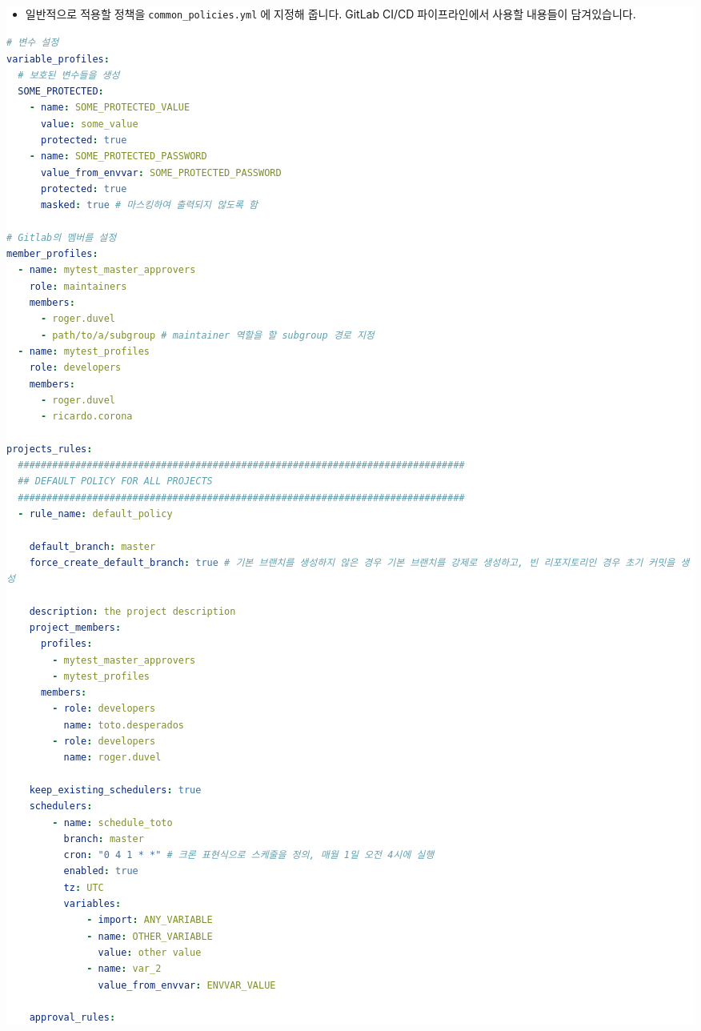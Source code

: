 - 일반적으로 적용할 정책을 `common_policies.yml` 에 지정해 줍니다.
GitLab CI/CD 파이프라인에서 사용할 내용들이 담겨있습니다.

```yaml
# 변수 설정
variable_profiles: 
  # 보호된 변수들을 생성
  SOME_PROTECTED:
    - name: SOME_PROTECTED_VALUE
      value: some_value
      protected: true
    - name: SOME_PROTECTED_PASSWORD
      value_from_envvar: SOME_PROTECTED_PASSWORD
      protected: true
      masked: true # 마스킹하여 출력되지 않도록 함

# Gitlab의 멤버를 설정
member_profiles:
  - name: mytest_master_approvers
    role: maintainers
    members:
      - roger.duvel
      - path/to/a/subgroup # maintainer 역할을 할 subgroup 경로 지정
  - name: mytest_profiles
    role: developers
    members:
      - roger.duvel
      - ricardo.corona

projects_rules:
  ##############################################################################
  ## DEFAULT POLICY FOR ALL PROJECTS
  ##############################################################################
  - rule_name: default_policy

    default_branch: master
    force_create_default_branch: true # 기본 브랜치를 생성하지 않은 경우 기본 브랜치를 강제로 생성하고, 빈 리포지토리인 경우 초기 커밋을 생성

    description: the project description
    project_members:
      profiles:
        - mytest_master_approvers
        - mytest_profiles
      members:
        - role: developers
          name: toto.desperados
        - role: developers
          name: roger.duvel

    keep_existing_schedulers: true
    schedulers:
        - name: schedule_toto
          branch: master
          cron: "0 4 1 * *" # 크론 표현식으로 스케줄을 정의, 매월 1일 오전 4시에 실행
          enabled: true
          tz: UTC
          variables:
              - import: ANY_VARIABLE
              - name: OTHER_VARIABLE
                value: other value
              - name: var_2
                value_from_envvar: ENVVAR_VALUE

    approval_rules:
```